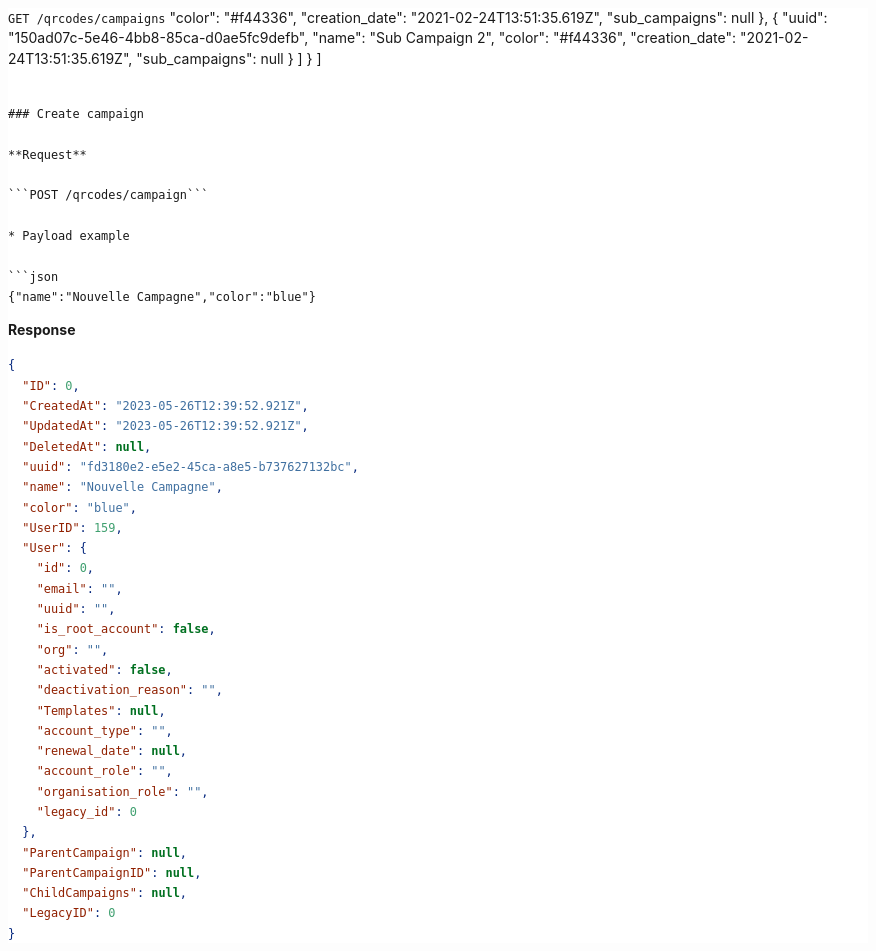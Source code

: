 ```GET /qrcodes/campaigns```
                "color": "#f44336",
                "creation_date": "2021-02-24T13:51:35.619Z",
                "sub_campaigns": null
            },
            {
                "uuid": "150ad07c-5e46-4bb8-85ca-d0ae5fc9defb",
                "name": "Sub Campaign 2",
                "color": "#f44336",
                "creation_date": "2021-02-24T13:51:35.619Z",
                "sub_campaigns": null
            }
        ]
    }
]
```

### Create campaign

**Request**

```POST /qrcodes/campaign```

* Payload example

```json
{"name":"Nouvelle Campagne","color":"blue"}
```

**Response**

```json
{
  "ID": 0,
  "CreatedAt": "2023-05-26T12:39:52.921Z",
  "UpdatedAt": "2023-05-26T12:39:52.921Z",
  "DeletedAt": null,
  "uuid": "fd3180e2-e5e2-45ca-a8e5-b737627132bc",
  "name": "Nouvelle Campagne",
  "color": "blue",
  "UserID": 159,
  "User": {
    "id": 0,
    "email": "",
    "uuid": "",
    "is_root_account": false,
    "org": "",
    "activated": false,
    "deactivation_reason": "",
    "Templates": null,
    "account_type": "",
    "renewal_date": null,
    "account_role": "",
    "organisation_role": "",
    "legacy_id": 0
  },
  "ParentCampaign": null,
  "ParentCampaignID": null,
  "ChildCampaigns": null,
  "LegacyID": 0
}
```
